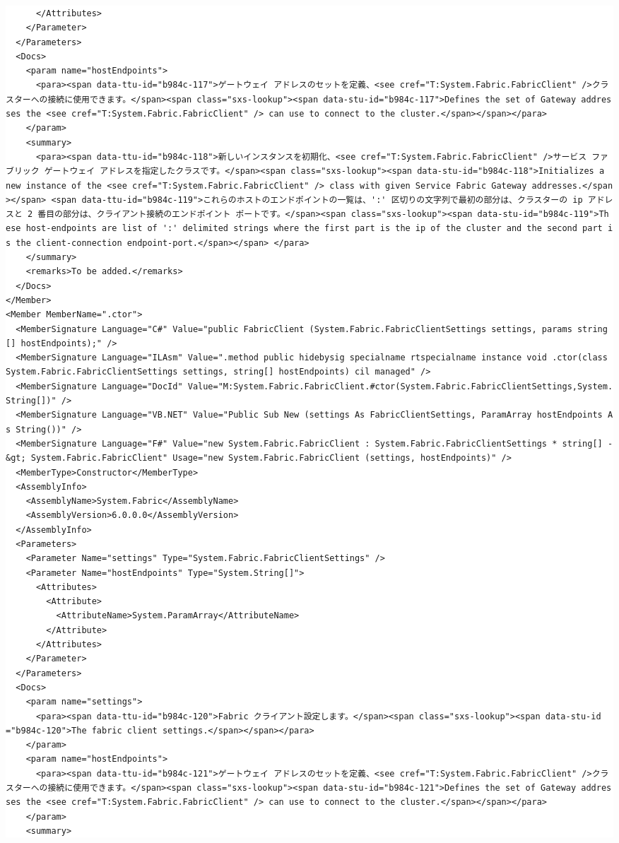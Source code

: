           </Attributes>
        </Parameter>
      </Parameters>
      <Docs>
        <param name="hostEndpoints">
          <para><span data-ttu-id="b984c-117">ゲートウェイ アドレスのセットを定義、<see cref="T:System.Fabric.FabricClient" />クラスターへの接続に使用できます。</span><span class="sxs-lookup"><span data-stu-id="b984c-117">Defines the set of Gateway addresses the <see cref="T:System.Fabric.FabricClient" /> can use to connect to the cluster.</span></span></para>
        </param>
        <summary>
          <para><span data-ttu-id="b984c-118">新しいインスタンスを初期化、<see cref="T:System.Fabric.FabricClient" />サービス ファブリック ゲートウェイ アドレスを指定したクラスです。</span><span class="sxs-lookup"><span data-stu-id="b984c-118">Initializes a new instance of the <see cref="T:System.Fabric.FabricClient" /> class with given Service Fabric Gateway addresses.</span></span> <span data-ttu-id="b984c-119">これらのホストのエンドポイントの一覧は、':' 区切りの文字列で最初の部分は、クラスターの ip アドレスと 2 番目の部分は、クライアント接続のエンドポイント ポートです。</span><span class="sxs-lookup"><span data-stu-id="b984c-119">These host-endpoints are list of ':' delimited strings where the first part is the ip of the cluster and the second part is the client-connection endpoint-port.</span></span> </para>
        </summary>
        <remarks>To be added.</remarks>
      </Docs>
    </Member>
    <Member MemberName=".ctor">
      <MemberSignature Language="C#" Value="public FabricClient (System.Fabric.FabricClientSettings settings, params string[] hostEndpoints);" />
      <MemberSignature Language="ILAsm" Value=".method public hidebysig specialname rtspecialname instance void .ctor(class System.Fabric.FabricClientSettings settings, string[] hostEndpoints) cil managed" />
      <MemberSignature Language="DocId" Value="M:System.Fabric.FabricClient.#ctor(System.Fabric.FabricClientSettings,System.String[])" />
      <MemberSignature Language="VB.NET" Value="Public Sub New (settings As FabricClientSettings, ParamArray hostEndpoints As String())" />
      <MemberSignature Language="F#" Value="new System.Fabric.FabricClient : System.Fabric.FabricClientSettings * string[] -&gt; System.Fabric.FabricClient" Usage="new System.Fabric.FabricClient (settings, hostEndpoints)" />
      <MemberType>Constructor</MemberType>
      <AssemblyInfo>
        <AssemblyName>System.Fabric</AssemblyName>
        <AssemblyVersion>6.0.0.0</AssemblyVersion>
      </AssemblyInfo>
      <Parameters>
        <Parameter Name="settings" Type="System.Fabric.FabricClientSettings" />
        <Parameter Name="hostEndpoints" Type="System.String[]">
          <Attributes>
            <Attribute>
              <AttributeName>System.ParamArray</AttributeName>
            </Attribute>
          </Attributes>
        </Parameter>
      </Parameters>
      <Docs>
        <param name="settings">
          <para><span data-ttu-id="b984c-120">Fabric クライアント設定します。</span><span class="sxs-lookup"><span data-stu-id="b984c-120">The fabric client settings.</span></span></para>
        </param>
        <param name="hostEndpoints">
          <para><span data-ttu-id="b984c-121">ゲートウェイ アドレスのセットを定義、<see cref="T:System.Fabric.FabricClient" />クラスターへの接続に使用できます。</span><span class="sxs-lookup"><span data-stu-id="b984c-121">Defines the set of Gateway addresses the <see cref="T:System.Fabric.FabricClient" /> can use to connect to the cluster.</span></span></para>
        </param>
        <summary>